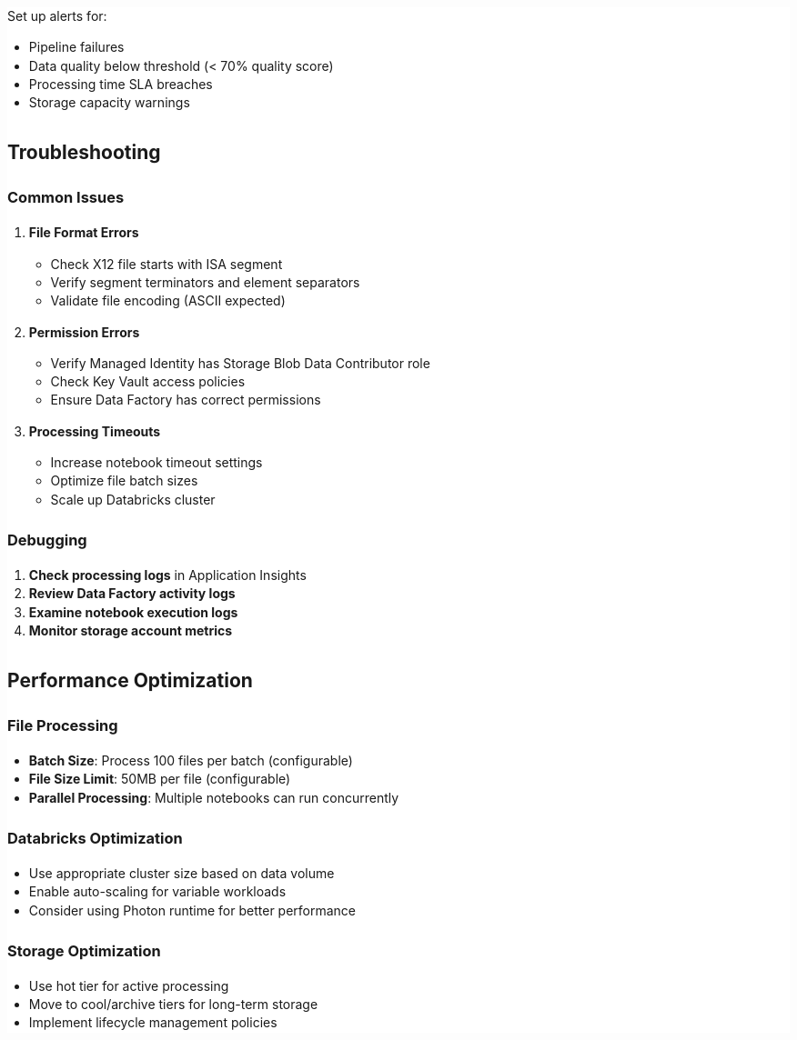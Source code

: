 Set up alerts for:

- Pipeline failures
- Data quality below threshold (< 70% quality score)
- Processing time SLA breaches
- Storage capacity warnings

## Troubleshooting

### Common Issues

1. **File Format Errors**
   - Check X12 file starts with ISA segment
   - Verify segment terminators and element separators
   - Validate file encoding (ASCII expected)

2. **Permission Errors**
   - Verify Managed Identity has Storage Blob Data Contributor role
   - Check Key Vault access policies
   - Ensure Data Factory has correct permissions

3. **Processing Timeouts**
   - Increase notebook timeout settings
   - Optimize file batch sizes
   - Scale up Databricks cluster

### Debugging

1. **Check processing logs** in Application Insights
2. **Review Data Factory activity logs**
3. **Examine notebook execution logs**
4. **Monitor storage account metrics**

## Performance Optimization

### File Processing

- **Batch Size**: Process 100 files per batch (configurable)
- **File Size Limit**: 50MB per file (configurable)
- **Parallel Processing**: Multiple notebooks can run concurrently

### Databricks Optimization

- Use appropriate cluster size based on data volume
- Enable auto-scaling for variable workloads
- Consider using Photon runtime for better performance

### Storage Optimization

- Use hot tier for active processing
- Move to cool/archive tiers for long-term storage
- Implement lifecycle management policies
